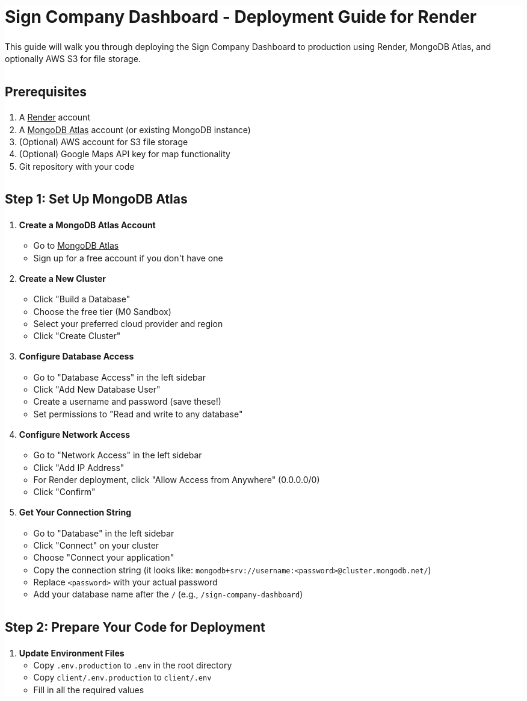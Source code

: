 # Sign Company Dashboard - Deployment Guide for Render

This guide will walk you through deploying the Sign Company Dashboard to production using Render, MongoDB Atlas, and optionally AWS S3 for file storage.

## Prerequisites

1. A [Render](https://render.com) account
2. A [MongoDB Atlas](https://www.mongodb.com/cloud/atlas) account (or existing MongoDB instance)
3. (Optional) AWS account for S3 file storage
4. (Optional) Google Maps API key for map functionality
5. Git repository with your code

## Step 1: Set Up MongoDB Atlas

1. **Create a MongoDB Atlas Account**
   - Go to [MongoDB Atlas](https://www.mongodb.com/cloud/atlas)
   - Sign up for a free account if you don't have one

2. **Create a New Cluster**
   - Click "Build a Database"
   - Choose the free tier (M0 Sandbox)
   - Select your preferred cloud provider and region
   - Click "Create Cluster"

3. **Configure Database Access**
   - Go to "Database Access" in the left sidebar
   - Click "Add New Database User"
   - Create a username and password (save these!)
   - Set permissions to "Read and write to any database"

4. **Configure Network Access**
   - Go to "Network Access" in the left sidebar
   - Click "Add IP Address"
   - For Render deployment, click "Allow Access from Anywhere" (0.0.0.0/0)
   - Click "Confirm"

5. **Get Your Connection String**
   - Go to "Database" in the left sidebar
   - Click "Connect" on your cluster
   - Choose "Connect your application"
   - Copy the connection string (it looks like: `mongodb+srv://username:<password>@cluster.mongodb.net/`)
   - Replace `<password>` with your actual password
   - Add your database name after the `/` (e.g., `/sign-company-dashboard`)

## Step 2: Prepare Your Code for Deployment

1. **Update Environment Files**
   - Copy `.env.production` to `.env` in the root directory
   - Copy `client/.env.production` to `client/.env`
   - Fill in all the required values
